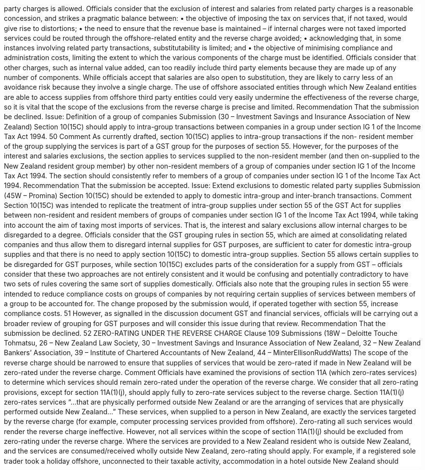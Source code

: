 party charges is allowed. Officials consider that the exclusion of interest and salaries from related party charges is a reasonable concession, and strikes a pragmatic balance between: • the objective of imposing the tax on services that, if not taxed, would give rise to distortions; • the need to ensure that the revenue base is maintained – if internal charges were not taxed imported services could be routed through the offshore-related entity and the reverse charge avoided; • acknowledging that, in some instances involving related party transactions, substitutability is limited; and • the objective of minimising compliance and administration costs, limiting the extent to which the various components of the charge must be identified. Officials consider that other charges, such as internal value added, can too readily include third party elements because they are made up of any number of components. While officials accept that salaries are also open to substitution, they are likely to carry less of an avoidance risk because they involve a single charge. The use of offshore associated entities through which New Zealand entities are able to access supplies from offshore third party entities could very easily undermine the effectiveness of the reverse charge, so it is vital that the scope of the exclusions from the reverse charge is precise and limited. Recommendation That the submission be declined. Issue: Definition of a group of companies Submission (30 – Investment Savings and Insurance Association of New Zealand) Section 10(15C) should apply to intra-group transactions between companies in a group under section IG 1 of the Income Tax Act 1994. 50 Comment As currently drafted, section 10(15C) applies to intra-group transactions if the non- resident member of the group supplying the services is part of a GST group for the purposes of section 55. However, for the purposes of the interest and salaries exclusions, the section applies to services supplied to the non-resident member (and then on-supplied to the New Zealand resident group member) by other non-resident members of a group of companies under section IG 1 of the Income Tax Act 1994. The section should consistently refer to members of a group of companies under section IG 1 of the Income Tax Act 1994. Recommendation That the submission be accepted. Issue: Extend exclusions to domestic related party supplies Submission (45W – Promina) Section 10(15C) should be extended to apply to domestic intra-group and inter-branch transactions. Comment Section 10(15C) was intended to replicate the treatment of intra-group supplies under section 55 of the GST Act for supplies between non-resident and resident members of groups of companies under section IG 1 of the Income Tax Act 1994, while taking into account the aim of taxing most imports of services. That is, the interest and salary exclusions allow internal charges to be disregarded to a degree. Officials consider that the GST grouping rules in section 55, which are aimed at consolidating related companies and thus allow them to disregard internal supplies for GST purposes, are sufficient to cater for domestic intra-group supplies and that there is no need to apply section 10(15C) to domestic intra-group supplies. Section 55 allows certain supplies to be disregarded for GST purposes, while section 10(15C) excludes parts of the consideration for a supply from GST – officials consider that these two approaches are not entirely consistent and it would be confusing and potentially contradictory to have two sets of rules covering the same sort of supplies domestically. Officials also note that the grouping rules in section 55 were intended to reduce compliance costs on groups of companies by not requiring certain supplies of services between members of a group to be accounted for. The change proposed by the submission would, if operated together with section 55, increase compliance costs. 51 However, as signalled in the discussion document GST and financial services, officials will be carrying out a broader review of grouping for GST purposes and will consider this issue during that review. Recommendation That the submission be declined. 52 ZERO-RATING UNDER THE REVERSE CHARGE Clause 109 Submissions (18W – Deloitte Touche Tohmatsu, 26 – New Zealand Law Society, 30 – Investment Savings and Insurance Association of New Zealand, 32 – New Zealand Bankers’ Association, 39 – Institute of Chartered Accountants of New Zealand, 44 – MinterEllisonRuddWatts) The scope of the reverse charge should be narrowed to ensure that supplies of services that would be zero-rated if made in New Zealand will be zero-rated under the reverse charge. Comment Officials have examined the provisions of section 11A (which zero-rates services) to determine which services should remain zero-rated under the operation of the reverse charge. We consider that all zero-rating provisions, except for section 11A(1)(j), should apply fully to zero-rate services subject to the reverse charge. Section 11A(1)(j) zero-rates services “...that are physically performed outside New Zealand or are the arranging of services that are physically performed outside New Zealand...” These services, when supplied to a person in New Zealand, are exactly the services targeted by the reverse charge (for example, computer processing services provided from offshore). Zero-rating all such services would render the reverse charge ineffective. However, not all services within the scope of section 11A(1)(j) should be excluded from zero-rating under the reverse charge. Where the services are provided to a New Zealand resident who is outside New Zealand, and the services are consumed/received wholly outside New Zealand, zero-rating should apply. For example, if a registered sole trader took a holiday offshore, unconnected to their taxable activity, accommodation in a hotel outside New Zealand should